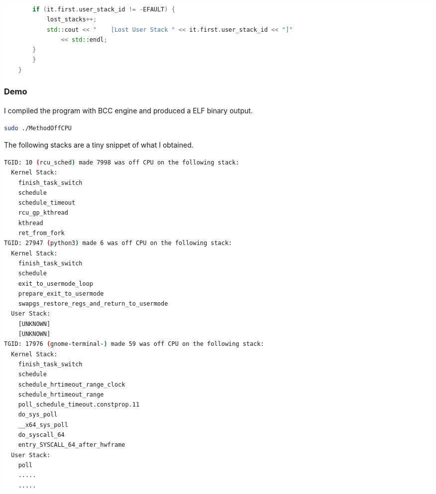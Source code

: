 ```cpp
        if (it.first.user_stack_id != -EFAULT) {
            lost_stacks++;
            std::cout << "    [Lost User Stack " << it.first.user_stack_id << "]"
                << std::endl;
        }
        }
    }
```

### Demo
I compiled the program with BCC engine and produced a ELF binary output.
```bash
sudo ./MethodOffCPU
```

The following stacks are a tiny snippet of what I obtained.
```bash
TGID: 10 (rcu_sched) made 7998 was off CPU on the following stack:
  Kernel Stack:
    finish_task_switch
    schedule
    schedule_timeout
    rcu_gp_kthread
    kthread
    ret_from_fork
TGID: 27947 (python3) made 6 was off CPU on the following stack:
  Kernel Stack:
    finish_task_switch
    schedule
    exit_to_usermode_loop
    prepare_exit_to_usermode
    swapgs_restore_regs_and_return_to_usermode
  User Stack:
    [UNKNOWN]
    [UNKNOWN]
TGID: 17976 (gnome-terminal-) made 59 was off CPU on the following stack:
  Kernel Stack:
    finish_task_switch
    schedule
    schedule_hrtimeout_range_clock
    schedule_hrtimeout_range
    poll_schedule_timeout.constprop.11
    do_sys_poll
    __x64_sys_poll
    do_syscall_64
    entry_SYSCALL_64_after_hwframe
  User Stack:
    poll
	.....
	.....
```
